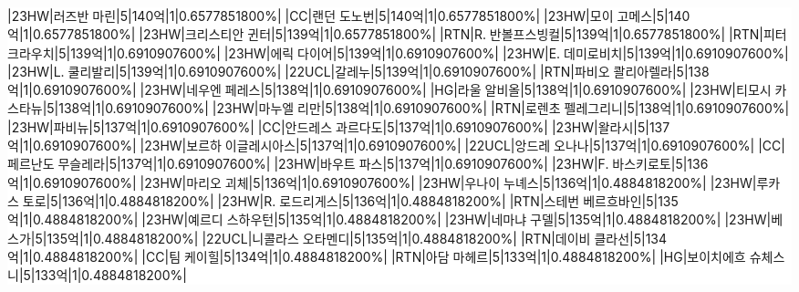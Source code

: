 |23HW|러즈반 마린|5|140억|1|0.6577851800%|
|CC|랜던 도노번|5|140억|1|0.6577851800%|
|23HW|모이 고메스|5|140억|1|0.6577851800%|
|23HW|크리스티안 귄터|5|139억|1|0.6577851800%|
|RTN|R. 반볼프스빙컬|5|139억|1|0.6577851800%|
|RTN|피터 크라우치|5|139억|1|0.6910907600%|
|23HW|에릭 다이어|5|139억|1|0.6910907600%|
|23HW|E. 데미로비치|5|139억|1|0.6910907600%|
|23HW|L. 쿨리발리|5|139억|1|0.6910907600%|
|22UCL|갈레누|5|139억|1|0.6910907600%|
|RTN|파비오 콸리아렐라|5|138억|1|0.6910907600%|
|23HW|네우엔 페레스|5|138억|1|0.6910907600%|
|HG|라울 알비올|5|138억|1|0.6910907600%|
|23HW|티모시 카스타뉴|5|138억|1|0.6910907600%|
|23HW|마누엘 리만|5|138억|1|0.6910907600%|
|RTN|로렌초 펠레그리니|5|138억|1|0.6910907600%|
|23HW|파비뉴|5|137억|1|0.6910907600%|
|CC|안드레스 과르다도|5|137억|1|0.6910907600%|
|23HW|왈라시|5|137억|1|0.6910907600%|
|23HW|보르하 이글레시아스|5|137억|1|0.6910907600%|
|22UCL|앙드레 오나나|5|137억|1|0.6910907600%|
|CC|페르난도 무슬레라|5|137억|1|0.6910907600%|
|23HW|바우트 파스|5|137억|1|0.6910907600%|
|23HW|F. 바스키로토|5|136억|1|0.6910907600%|
|23HW|마리오 괴체|5|136억|1|0.6910907600%|
|23HW|우나이 누녜스|5|136억|1|0.4884818200%|
|23HW|루카스 토로|5|136억|1|0.4884818200%|
|23HW|R. 로드리게스|5|136억|1|0.4884818200%|
|RTN|스테번 베르흐바인|5|135억|1|0.4884818200%|
|23HW|예르디 스하우턴|5|135억|1|0.4884818200%|
|23HW|네마냐 구델|5|135억|1|0.4884818200%|
|23HW|베스가|5|135억|1|0.4884818200%|
|22UCL|니콜라스 오타멘디|5|135억|1|0.4884818200%|
|RTN|데이비 클라선|5|134억|1|0.4884818200%|
|CC|팀 케이힐|5|134억|1|0.4884818200%|
|RTN|아담 마헤르|5|133억|1|0.4884818200%|
|HG|보이치에흐 슈체스니|5|133억|1|0.4884818200%|